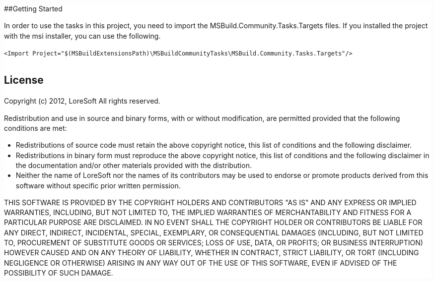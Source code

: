 ##Getting Started

In order to use the tasks in this project, you need to import the MSBuild.Community.Tasks.Targets files. If you installed the project with the msi installer, you can use the following.

    <Import Project="$(MSBuildExtensionsPath)\MSBuildCommunityTasks\MSBuild.Community.Tasks.Targets"/>

## License

Copyright (c) 2012, LoreSoft
All rights reserved.

Redistribution and use in source and binary forms, with or without modification, are permitted provided that the following conditions are met:

- Redistributions of source code must retain the above copyright notice, this list of conditions and the following disclaimer.
- Redistributions in binary form must reproduce the above copyright notice, this list of conditions and the following disclaimer in the documentation and/or other materials provided with the distribution.
- Neither the name of LoreSoft nor the names of its contributors may be used to endorse or promote products derived from this software without specific prior written permission.

THIS SOFTWARE IS PROVIDED BY THE COPYRIGHT HOLDERS AND CONTRIBUTORS "AS IS" AND ANY EXPRESS OR IMPLIED WARRANTIES, INCLUDING, BUT NOT LIMITED TO, THE IMPLIED WARRANTIES OF MERCHANTABILITY AND FITNESS FOR A PARTICULAR PURPOSE ARE DISCLAIMED. IN NO EVENT SHALL THE COPYRIGHT HOLDER OR CONTRIBUTORS BE LIABLE FOR ANY DIRECT, INDIRECT, INCIDENTAL, SPECIAL, EXEMPLARY, OR CONSEQUENTIAL DAMAGES (INCLUDING, BUT NOT LIMITED TO, PROCUREMENT OF SUBSTITUTE GOODS OR SERVICES; LOSS OF USE, DATA, OR PROFITS; OR BUSINESS INTERRUPTION) HOWEVER CAUSED AND ON ANY THEORY OF LIABILITY, WHETHER IN CONTRACT, STRICT LIABILITY, OR TORT (INCLUDING NEGLIGENCE OR OTHERWISE) ARISING IN ANY WAY OUT OF THE USE OF THIS SOFTWARE, EVEN IF ADVISED OF THE POSSIBILITY OF SUCH DAMAGE.